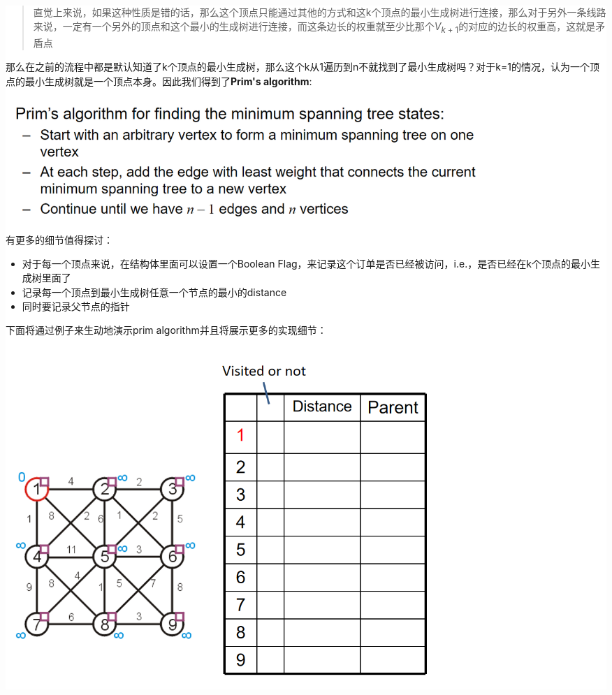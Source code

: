 > 直觉上来说，如果这种性质是错的话，那么这个顶点只能通过其他的方式和这k个顶点的最小生成树进行连接，那么对于另外一条线路来说，一定有一个另外的顶点和这个最小的生成树进行连接，而这条边长的权重就至少比那个$V_{k+1}$的对应的边长的权重高，这就是矛盾点

那么在之前的流程中都是默认知道了k个顶点的最小生成树，那么这个k从1遍历到n不就找到了最小生成树吗？对于k=1的情况，认为一个顶点的最小生成树就是一个顶点本身。因此我们得到了**Prim's algorithm**:

<img src="img/183.png" alt="image" style="zoom: 67%;" />

有更多的细节值得探讨：

- 对于每一个顶点来说，在结构体里面可以设置一个Boolean Flag，来记录这个订单是否已经被访问，i.e.，是否已经在k个顶点的最小生成树里面了
- 记录每一个顶点到最小生成树任意一个节点的最小的distance
- 同时要记录父节点的指针

下面将通过例子来生动地演示prim algorithm并且将展示更多的实现细节：

<img src="img/184.png" alt="image" style="zoom: 67%;" />
